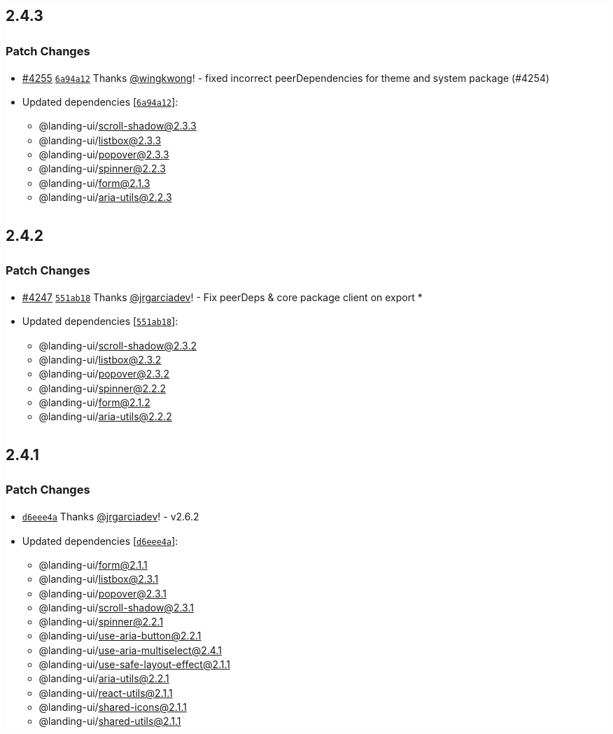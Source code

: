 ## 2.4.3

### Patch Changes

- [#4255](https://github.com/PanagiotisPitsikoulis/landing.ui/pull/4255) [`6a94a12`](https://github.com/PanagiotisPitsikoulis/landing.ui/commit/6a94a125d4836b0a18d9cd2cb521c85a6bfa9050) Thanks [@wingkwong](https://github.com/wingkwong)! - fixed incorrect peerDependencies for theme and system package (#4254)

- Updated dependencies [[`6a94a12`](https://github.com/PanagiotisPitsikoulis/landing.ui/commit/6a94a125d4836b0a18d9cd2cb521c85a6bfa9050)]:
  - @landing-ui/scroll-shadow@2.3.3
  - @landing-ui/listbox@2.3.3
  - @landing-ui/popover@2.3.3
  - @landing-ui/spinner@2.2.3
  - @landing-ui/form@2.1.3
  - @landing-ui/aria-utils@2.2.3

## 2.4.2

### Patch Changes

- [#4247](https://github.com/PanagiotisPitsikoulis/landing.ui/pull/4247) [`551ab18`](https://github.com/PanagiotisPitsikoulis/landing.ui/commit/551ab184060b24b2c3a89598f84d4c18599649d0) Thanks [@jrgarciadev](https://github.com/jrgarciadev)! - Fix peerDeps & core package client on export \*

- Updated dependencies [[`551ab18`](https://github.com/PanagiotisPitsikoulis/landing.ui/commit/551ab184060b24b2c3a89598f84d4c18599649d0)]:
  - @landing-ui/scroll-shadow@2.3.2
  - @landing-ui/listbox@2.3.2
  - @landing-ui/popover@2.3.2
  - @landing-ui/spinner@2.2.2
  - @landing-ui/form@2.1.2
  - @landing-ui/aria-utils@2.2.2

## 2.4.1

### Patch Changes

- [`d6eee4a`](https://github.com/PanagiotisPitsikoulis/landing.ui/commit/d6eee4a8767556152f47f06dcf04940951abc5af) Thanks [@jrgarciadev](https://github.com/jrgarciadev)! - v2.6.2

- Updated dependencies [[`d6eee4a`](https://github.com/PanagiotisPitsikoulis/landing.ui/commit/d6eee4a8767556152f47f06dcf04940951abc5af)]:
  - @landing-ui/form@2.1.1
  - @landing-ui/listbox@2.3.1
  - @landing-ui/popover@2.3.1
  - @landing-ui/scroll-shadow@2.3.1
  - @landing-ui/spinner@2.2.1
  - @landing-ui/use-aria-button@2.2.1
  - @landing-ui/use-aria-multiselect@2.4.1
  - @landing-ui/use-safe-layout-effect@2.1.1
  - @landing-ui/aria-utils@2.2.1
  - @landing-ui/react-utils@2.1.1
  - @landing-ui/shared-icons@2.1.1
  - @landing-ui/shared-utils@2.1.1
